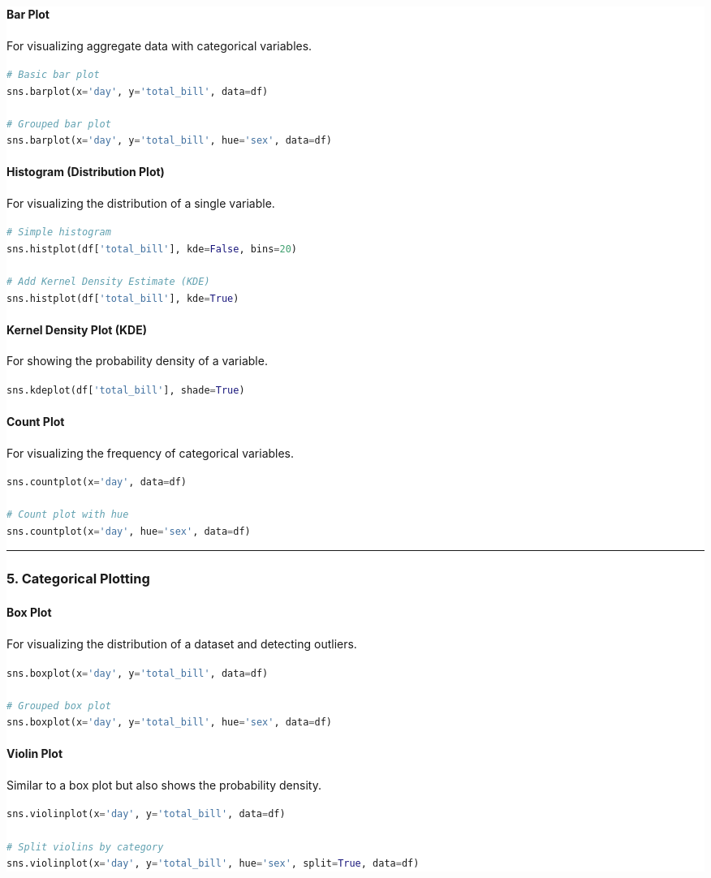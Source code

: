 #### **Bar Plot**
For visualizing aggregate data with categorical variables.
```python
# Basic bar plot
sns.barplot(x='day', y='total_bill', data=df)

# Grouped bar plot
sns.barplot(x='day', y='total_bill', hue='sex', data=df)
```

#### **Histogram (Distribution Plot)**
For visualizing the distribution of a single variable.
```python
# Simple histogram
sns.histplot(df['total_bill'], kde=False, bins=20)

# Add Kernel Density Estimate (KDE)
sns.histplot(df['total_bill'], kde=True)
```

#### **Kernel Density Plot (KDE)**
For showing the probability density of a variable.
```python
sns.kdeplot(df['total_bill'], shade=True)
```

#### **Count Plot**
For visualizing the frequency of categorical variables.
```python
sns.countplot(x='day', data=df)

# Count plot with hue
sns.countplot(x='day', hue='sex', data=df)
```

---

### **5. Categorical Plotting**

#### **Box Plot**
For visualizing the distribution of a dataset and detecting outliers.
```python
sns.boxplot(x='day', y='total_bill', data=df)

# Grouped box plot
sns.boxplot(x='day', y='total_bill', hue='sex', data=df)
```

#### **Violin Plot**
Similar to a box plot but also shows the probability density.
```python
sns.violinplot(x='day', y='total_bill', data=df)

# Split violins by category
sns.violinplot(x='day', y='total_bill', hue='sex', split=True, data=df)
```
